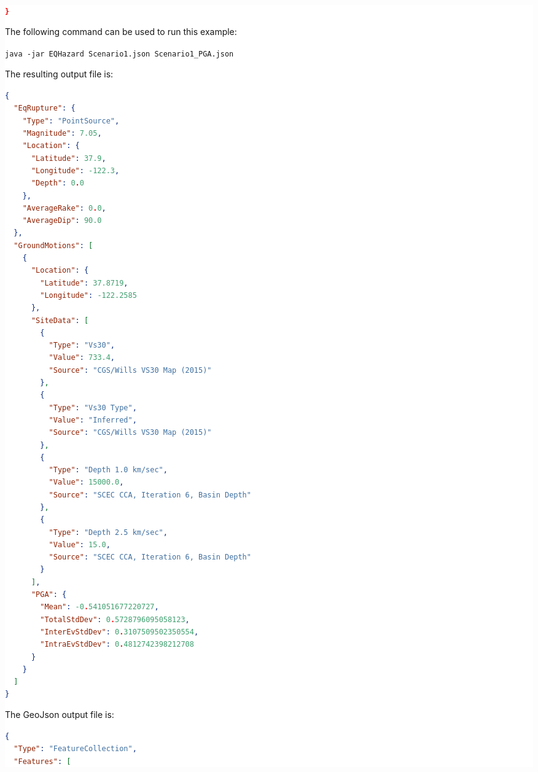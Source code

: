 ```json
}
```
The following command can be used to run this example:
```shell
java -jar EQHazard Scenario1.json Scenario1_PGA.json
```

The resulting output file is:
```json
{
  "EqRupture": {
    "Type": "PointSource",
    "Magnitude": 7.05,
    "Location": {
      "Latitude": 37.9,
      "Longitude": -122.3,
      "Depth": 0.0
    },
    "AverageRake": 0.0,
    "AverageDip": 90.0
  },
  "GroundMotions": [
    {
      "Location": {
        "Latitude": 37.8719,
        "Longitude": -122.2585
      },
      "SiteData": [
        {
          "Type": "Vs30",
          "Value": 733.4,
          "Source": "CGS/Wills VS30 Map (2015)"
        },
        {
          "Type": "Vs30 Type",
          "Value": "Inferred",
          "Source": "CGS/Wills VS30 Map (2015)"
        },
        {
          "Type": "Depth 1.0 km/sec",
          "Value": 15000.0,
          "Source": "SCEC CCA, Iteration 6, Basin Depth"
        },
        {
          "Type": "Depth 2.5 km/sec",
          "Value": 15.0,
          "Source": "SCEC CCA, Iteration 6, Basin Depth"
        }
      ],
      "PGA": {
        "Mean": -0.541051677220727,
        "TotalStdDev": 0.5728796095058123,
        "InterEvStdDev": 0.3107509502350554,
        "IntraEvStdDev": 0.4812742398212708
      }
    }
  ]
}
```
The GeoJson output file is:
```json
{
  "Type": "FeatureCollection",
  "Features": [
```